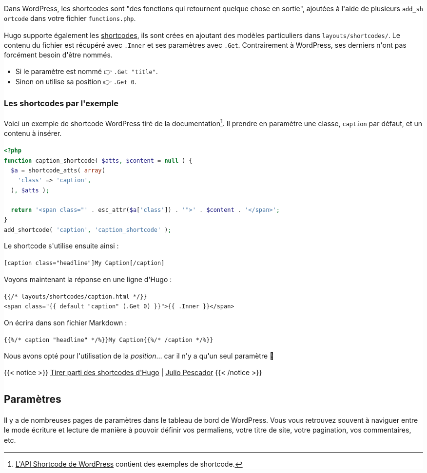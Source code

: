 Dans WordPress, les shortcodes sont "des fonctions qui retournent quelque chose en sortie", ajoutées à l'aide de plusieurs `add_shortcode` dans votre fichier `functions.php`.

Hugo supporte également les [shortcodes](https://gohugo.io/templates/shortcode-templates/), ils sont crées en ajoutant des modèles particuliers dans `layouts/shortcodes/`. Le contenu du fichier est récupéré avec `.Inner` et ses paramètres avec `.Get`. Contrairement à WordPress, ses derniers n'ont pas forcément besoin d'être nommés.

- Si le paramètre est nommé 👉 `.Get "title"`.
- Sinon on utilise sa position 👉 `.Get 0`.

### Les shortcodes par l'exemple

Voici un exemple de shortcode WordPress tiré de la documentation[^1]. Il prendre en paramètre une classe, `caption` par défaut, et un contenu à insérer.

[^1]: [L'API Shortcode de WordPress](https://codex.wordpress.org/Shortcode_API#Enclosing_vs_self-closing_shortcodes) contient des exemples de shortcode.

```php
<?php
function caption_shortcode( $atts, $content = null ) {
  $a = shortcode_atts( array(
    'class' => 'caption',
  ), $atts );

  return '<span class="' . esc_attr($a['class']) . '">' . $content . '</span>';
}
add_shortcode( 'caption', 'caption_shortcode' );
```

Le shortcode s'utilise ensuite ainsi :

```html
[caption class="headline"]My Caption[/caption]
```

Voyons maintenant la réponse en une ligne d'Hugo :

```go-html-template
{{/* layouts/shortcodes/caption.html */}}
<span class="{{ default "caption" (.Get 0) }}">{{ .Inner }}</span>
```

On écrira dans son fichier Markdown :

```md
{{%/* caption "headline" */%}}My Caption{{%/* /caption */%}}
```

Nous avons opté pour l'utilisation de la _position_… car il n'y a qu'un seul paramètre 🤷

{{< notice >}}
[Tirer parti des shortcodes d'Hugo](https://jpescador.com/blog/leverage-shortcodes-in-hugo/) | [Julio Pescador](https://twitter.com/julio_pescador)
{{< /notice >}}

## Paramètres

Il y a de nombreuses pages de paramètres dans le tableau de bord de WordPress. Vous vous retrouvez souvent à naviguer entre le mode écriture et lecture de manière à pouvoir définir vos permaliens, votre titre de site, votre pagination, vos commentaires, etc.
